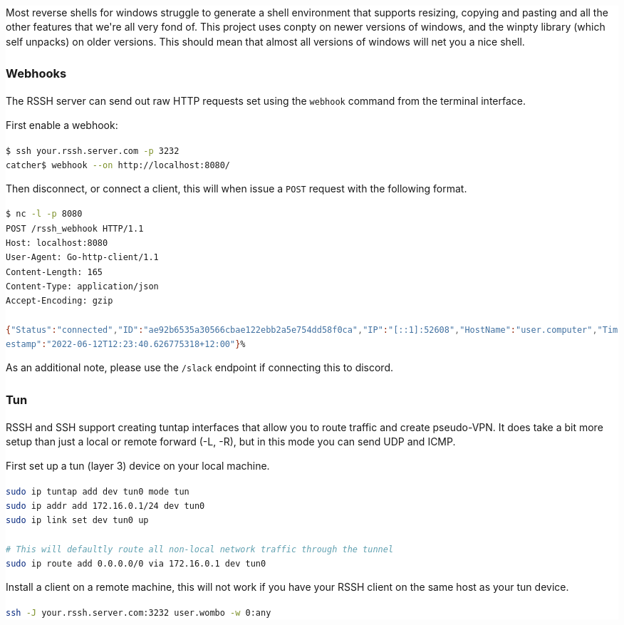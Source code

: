Most reverse shells for windows struggle to generate a shell environment that supports resizing, copying and pasting and all the other features that we're all very fond of. 
This project uses conpty on newer versions of windows, and the winpty library (which self unpacks) on older versions. This should mean that almost all versions of windows will net you a nice shell. 

### Webhooks

The RSSH server can send out raw HTTP requests set using the `webhook` command from the terminal interface.

First enable a webhook:
```bash
$ ssh your.rssh.server.com -p 3232
catcher$ webhook --on http://localhost:8080/
```

Then disconnect, or connect a client, this will when issue a `POST` request with the following format.


```bash
$ nc -l -p 8080
POST /rssh_webhook HTTP/1.1
Host: localhost:8080
User-Agent: Go-http-client/1.1
Content-Length: 165
Content-Type: application/json
Accept-Encoding: gzip

{"Status":"connected","ID":"ae92b6535a30566cbae122ebb2a5e754dd58f0ca","IP":"[::1]:52608","HostName":"user.computer","Timestamp":"2022-06-12T12:23:40.626775318+12:00"}%  
```


As an additional note, please use the `/slack` endpoint if connecting this to discord. 

### Tun

RSSH and SSH support creating tuntap interfaces that allow you to route traffic and create pseudo-VPN. It does take a bit more setup than just a local or remote forward (-L, -R), but in this mode you can send UDP and ICMP.

First set up a tun (layer 3) device on your local machine.
```sh
sudo ip tuntap add dev tun0 mode tun
sudo ip addr add 172.16.0.1/24 dev tun0
sudo ip link set dev tun0 up

# This will defaultly route all non-local network traffic through the tunnel
sudo ip route add 0.0.0.0/0 via 172.16.0.1 dev tun0
```
Install a client on a remote machine, this will not work if you have your RSSH client on the same host as your tun device.
```sh
ssh -J your.rssh.server.com:3232 user.wombo -w 0:any
```
